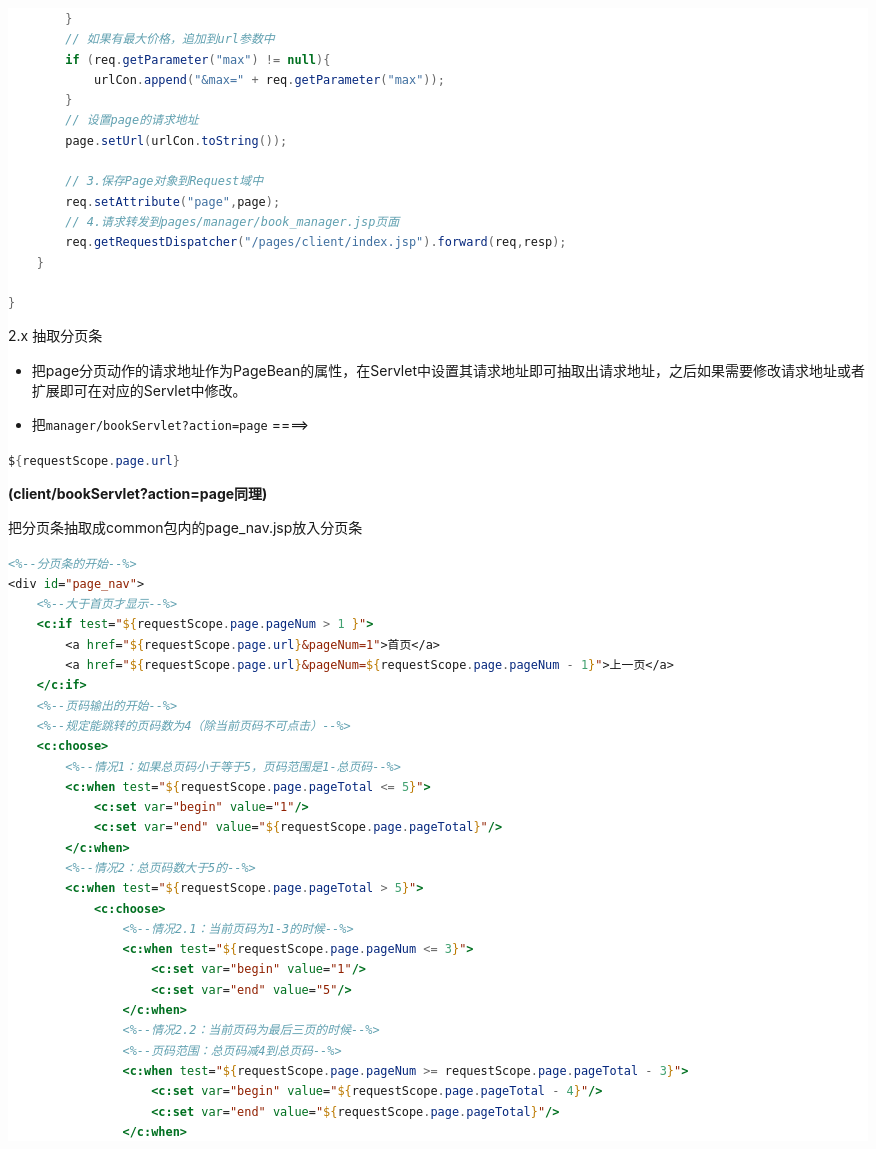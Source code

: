 ~~~java
        }
        // 如果有最大价格，追加到url参数中
        if (req.getParameter("max") != null){
            urlCon.append("&max=" + req.getParameter("max"));
        }
        // 设置page的请求地址
        page.setUrl(urlCon.toString());

        // 3.保存Page对象到Request域中
        req.setAttribute("page",page);
        // 4.请求转发到pages/manager/book_manager.jsp页面
        req.getRequestDispatcher("/pages/client/index.jsp").forward(req,resp);
    }

}

~~~







2.x 抽取分页条

- 把page分页动作的请求地址作为PageBean的属性，在Servlet中设置其请求地址即可抽取出请求地址，之后如果需要修改请求地址或者扩展即可在对应的Servlet中修改。

- 把`manager/bookServlet?action=page` ====> 

```java
${requestScope.page.url}
```

**(client/bookServlet?action=page同理)**



把分页条抽取成common包内的page_nav.jsp放入分页条

~~~jsp
<%--分页条的开始--%>
<div id="page_nav">
    <%--大于首页才显示--%>
    <c:if test="${requestScope.page.pageNum > 1 }">
        <a href="${requestScope.page.url}&pageNum=1">首页</a>
        <a href="${requestScope.page.url}&pageNum=${requestScope.page.pageNum - 1}">上一页</a>
    </c:if>
    <%--页码输出的开始--%>
    <%--规定能跳转的页码数为4（除当前页码不可点击）--%>
    <c:choose>
        <%--情况1：如果总页码小于等于5，页码范围是1-总页码--%>
        <c:when test="${requestScope.page.pageTotal <= 5}">
            <c:set var="begin" value="1"/>
            <c:set var="end" value="${requestScope.page.pageTotal}"/>
        </c:when>
        <%--情况2：总页码数大于5的--%>
        <c:when test="${requestScope.page.pageTotal > 5}">
            <c:choose>
                <%--情况2.1：当前页码为1-3的时候--%>
                <c:when test="${requestScope.page.pageNum <= 3}">
                    <c:set var="begin" value="1"/>
                    <c:set var="end" value="5"/>
                </c:when>
                <%--情况2.2：当前页码为最后三页的时候--%>
                <%--页码范围：总页码减4到总页码--%>
                <c:when test="${requestScope.page.pageNum >= requestScope.page.pageTotal - 3}">
                    <c:set var="begin" value="${requestScope.page.pageTotal - 4}"/>
                    <c:set var="end" value="${requestScope.page.pageTotal}"/>
                </c:when>
~~~